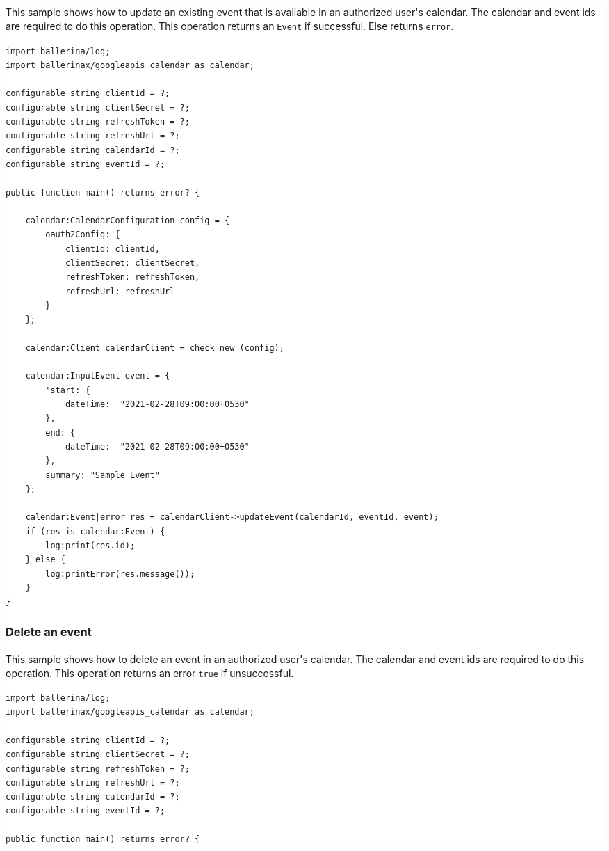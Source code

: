 This sample shows how to update an existing event that is available in an authorized user's calendar. The calendar and event ids are required to do this operation. This operation returns an `Event` if successful. Else returns `error`.

```ballerina
import ballerina/log;
import ballerinax/googleapis_calendar as calendar;

configurable string clientId = ?;
configurable string clientSecret = ?;
configurable string refreshToken = ?;
configurable string refreshUrl = ?;
configurable string calendarId = ?;
configurable string eventId = ?;

public function main() returns error? {

    calendar:CalendarConfiguration config = {
        oauth2Config: {
            clientId: clientId,
            clientSecret: clientSecret,
            refreshToken: refreshToken,
            refreshUrl: refreshUrl
        }
    };

    calendar:Client calendarClient = check new (config);

    calendar:InputEvent event = {
        'start: {
            dateTime:  "2021-02-28T09:00:00+0530"
        },
        end: {
            dateTime:  "2021-02-28T09:00:00+0530"
        },
        summary: "Sample Event"
    };

    calendar:Event|error res = calendarClient->updateEvent(calendarId, eventId, event);
    if (res is calendar:Event) {
        log:print(res.id);
    } else {
        log:printError(res.message());
    }
}
```

### Delete an event

This sample shows how to delete an event in an authorized user's calendar. The calendar and event ids are required to do this operation. This operation returns an error `true` if unsuccessful. 

```ballerina
import ballerina/log;
import ballerinax/googleapis_calendar as calendar;

configurable string clientId = ?;
configurable string clientSecret = ?;
configurable string refreshToken = ?;
configurable string refreshUrl = ?;
configurable string calendarId = ?;
configurable string eventId = ?;

public function main() returns error? {

```